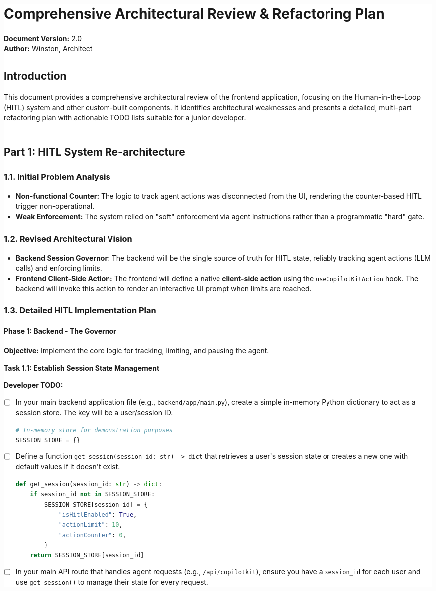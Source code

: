 # Comprehensive Architectural Review & Refactoring Plan

**Document Version:** 2.0  
**Author:** Winston, Architect

## Introduction

This document provides a comprehensive architectural review of the frontend application, focusing on the Human-in-the-Loop (HITL) system and other custom-built components. It identifies architectural weaknesses and presents a detailed, multi-part refactoring plan with actionable TODO lists suitable for a junior developer.

---

## Part 1: HITL System Re-architecture

### 1.1. Initial Problem Analysis

- **Non-functional Counter:** The logic to track agent actions was disconnected from the UI, rendering the counter-based HITL trigger non-operational.
- **Weak Enforcement:** The system relied on "soft" enforcement via agent instructions rather than a programmatic "hard" gate.

### 1.2. Revised Architectural Vision

- **Backend Session Governor:** The backend will be the single source of truth for HITL state, reliably tracking agent actions (LLM calls) and enforcing limits.
- **Frontend Client-Side Action:** The frontend will define a native **client-side action** using the `useCopilotKitAction` hook. The backend will invoke this action to render an interactive UI prompt when limits are reached.

### 1.3. Detailed HITL Implementation Plan

#### Phase 1: Backend - The Governor

**Objective:** Implement the core logic for tracking, limiting, and pausing the agent.

**Task 1.1: Establish Session State Management**

**Developer TODO:**
- [ ] In your main backend application file (e.g., `backend/app/main.py`), create a simple in-memory Python dictionary to act as a session store. The key will be a user/session ID.
  ```python
  # In-memory store for demonstration purposes
  SESSION_STORE = {}
  ```
- [ ] Define a function `get_session(session_id: str) -> dict` that retrieves a user's session state or creates a new one with default values if it doesn't exist.
  ```python
  def get_session(session_id: str) -> dict:
      if session_id not in SESSION_STORE:
          SESSION_STORE[session_id] = {
              "isHitlEnabled": True,
              "actionLimit": 10,
              "actionCounter": 0,
          }
      return SESSION_STORE[session_id]
  ```
- [ ] In your main API route that handles agent requests (e.g., `/api/copilotkit`), ensure you have a `session_id` for each user and use `get_session()` to manage their state for every request.
